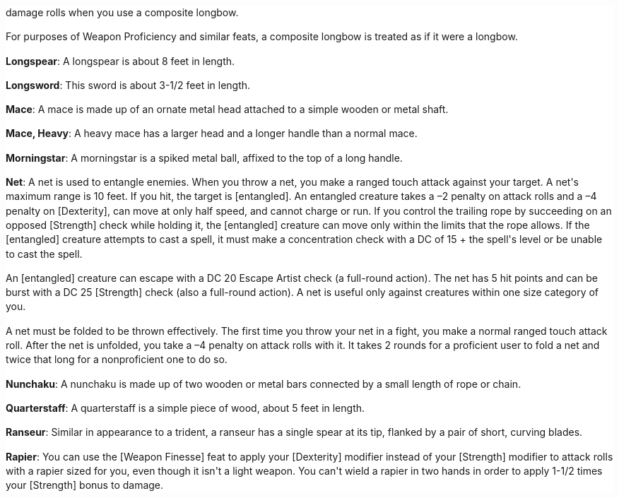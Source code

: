 damage rolls when you use a composite longbow.

For purposes of Weapon Proficiency and similar feats, a composite
longbow is treated as if it were a longbow.

**Longspear**: A longspear is about 8 feet in length.

**Longsword**: This sword is about 3-1/2 feet in length.

**Mace**: A mace is made up of an ornate metal head attached to a
simple wooden or metal shaft.

**Mace, Heavy**: A heavy mace has a larger head and a longer
handle than a normal mace.

**Morningstar**: A morningstar is a spiked metal ball, affixed to
the top of a long handle.

**Net**: A net is used to entangle enemies. When you throw a net,
you make a ranged touch attack against your target. A net's
maximum range is 10 feet. If you hit, the target is
[entangled]. An entangled creature takes a –2 penalty on attack
rolls and a –4 penalty on [Dexterity], can move at only half
speed, and cannot charge or run. If you control the trailing rope
by succeeding on an opposed [Strength] check while holding it,
the [entangled] creature can move only within the limits that the
rope allows. If the [entangled] creature attempts to cast a
spell, it must make a concentration check with a DC of 15 + the
spell's level or be unable to cast the spell.

An [entangled] creature can escape with a DC 20 Escape Artist
check (a full-round action). The net has 5 hit points and can be
burst with a DC 25 [Strength] check (also a full-round action). A
net is useful only against creatures within one size category of
you.

A net must be folded to be thrown effectively. The first time you
throw your net in a fight, you make a normal ranged touch attack
roll. After the net is unfolded, you take a –4 penalty on attack
rolls with it. It takes 2 rounds for a proficient user to fold a
net and twice that long for a nonproficient one to do so.

**Nunchaku**: A nunchaku is made up of two wooden or metal bars
connected by a small length of rope or chain.

**Quarterstaff**: A quarterstaff is a simple piece of wood, about
5 feet in length.

**Ranseur**: Similar in appearance to a trident, a ranseur has a
single spear at its tip, flanked by a pair of short, curving
blades.

**Rapier**: You can use the [Weapon Finesse] feat to apply your
[Dexterity] modifier instead of your [Strength] modifier to
attack rolls with a rapier sized for you, even though it isn't a
light weapon. You can't wield a rapier in two hands in order to
apply 1-1/2 times your [Strength] bonus to damage.
